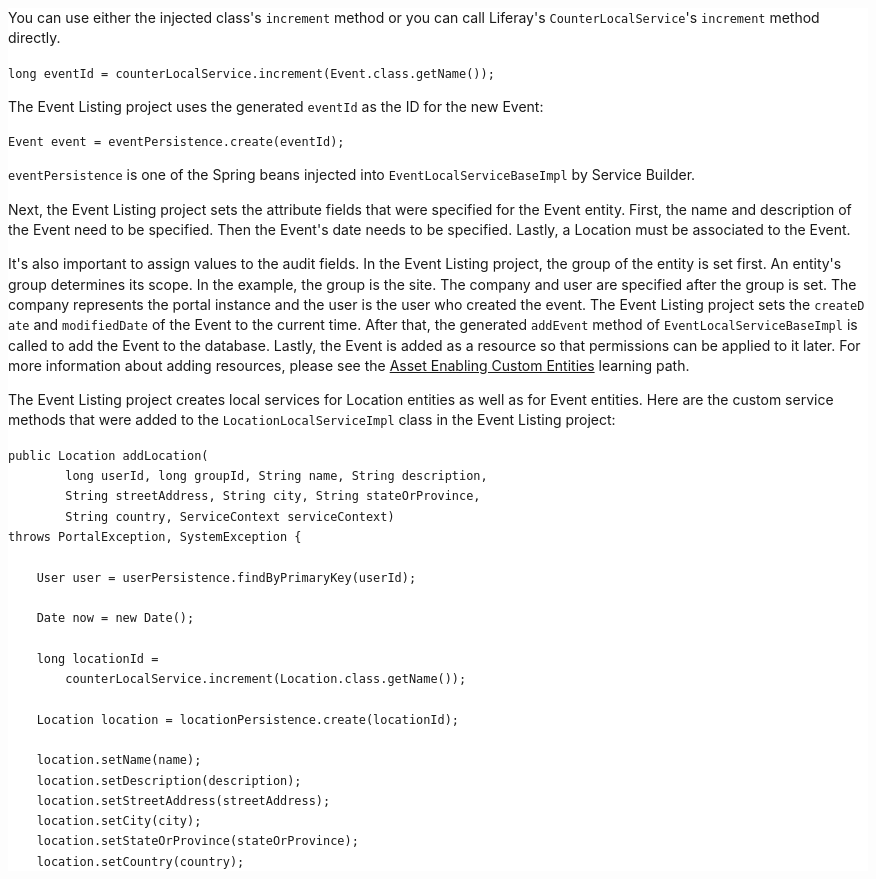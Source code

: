 You can use either the injected class's `increment` method or you can call
Liferay's `CounterLocalService`'s `increment` method directly.

    long eventId = counterLocalService.increment(Event.class.getName());

The Event Listing project uses the generated `eventId` as the ID for the new
Event:

    Event event = eventPersistence.create(eventId);

`eventPersistence` is one of the Spring beans injected into
`EventLocalServiceBaseImpl` by Service Builder. 

Next, the Event Listing project sets the attribute fields that were specified
for the Event entity. First, the name and description of the Event need to be
specified. Then the Event's date needs to be specified. Lastly, a Location must
be associated to the Event. 

It's also important to assign values to the audit fields. In the Event Listing
project, the group of the entity is set first. An entity's group determines its
scope. In the example, the group is the site. The company and user are specified
after the group is set. The company represents the portal instance and the user
is the user who created the event. The Event Listing project sets the
`createDate` and `modifiedDate` of the Event to the current time. After that,
the generated `addEvent` method of `EventLocalServiceBaseImpl` is called to add
the Event to the database. Lastly, the Event is added as a resource so that
permissions can be applied to it later. For more information about adding
resources, please see the
[Asset Enabling Custom Entities](https://dev.liferay.com/develop/learning-paths/-/knowledge_base/6-2/asset-enabling-custom-entities)
learning path. 

The Event Listing project creates local services for Location entities as well
as for Event entities. Here are the custom service methods that were added to
the `LocationLocalServiceImpl` class in the Event Listing project:

    public Location addLocation(
            long userId, long groupId, String name, String description,
            String streetAddress, String city, String stateOrProvince,
            String country, ServiceContext serviceContext)
    throws PortalException, SystemException {

        User user = userPersistence.findByPrimaryKey(userId);

        Date now = new Date();

        long locationId =
            counterLocalService.increment(Location.class.getName());

        Location location = locationPersistence.create(locationId);

        location.setName(name);
        location.setDescription(description);
        location.setStreetAddress(streetAddress);
        location.setCity(city);
        location.setStateOrProvince(stateOrProvince);
        location.setCountry(country);
